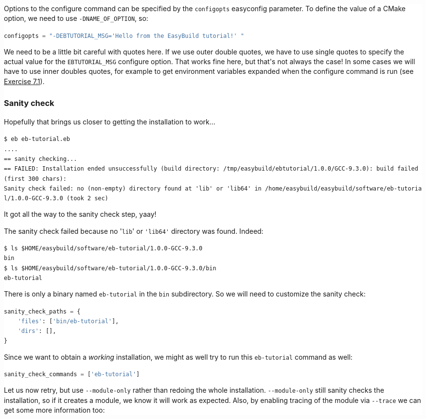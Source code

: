 Options to the configure command can be specified by the `configopts` easyconfig parameter.
To define the value of a CMake option, we need to use `-DNAME_OF_OPTION`, so:

```python
configopts = "-DEBTUTORIAL_MSG='Hello from the EasyBuild tutorial!' "
```

We need to be a little bit careful with quotes here. If we use outer double quotes,
we have to use single quotes to specify the actual value for the `EBTUTORIAL_MSG` configure option.
That works fine here, but that's not always the case!
In some cases we will have to use inner doubles quotes, for example to get environment variables
expanded when the configure command is run (see [Exercise 7.1](#exercises)).

### Sanity check

Hopefully that brings us closer to getting the installation to work...

```
$ eb eb-tutorial.eb
....
== sanity checking...
== FAILED: Installation ended unsuccessfully (build directory: /tmp/easybuild/ebtutorial/1.0.0/GCC-9.3.0): build failed (first 300 chars):
Sanity check failed: no (non-empty) directory found at 'lib' or 'lib64' in /home/easybuild/easybuild/software/eb-tutorial/1.0.0-GCC-9.3.0 (took 2 sec)
```

It got all the way to the sanity check step, yaay!

The sanity check failed because no '`lib`' or `'lib64'` directory was found.
Indeed:

```
$ ls $HOME/easybuild/software/eb-tutorial/1.0.0-GCC-9.3.0
bin
$ ls $HOME/easybuild/software/eb-tutorial/1.0.0-GCC-9.3.0/bin
eb-tutorial
```

There is only a binary named `eb-tutorial` in the `bin` subdirectory. So we will need to customize
the sanity check:

```python
sanity_check_paths = {
    'files': ['bin/eb-tutorial'],
    'dirs': [],
}
```

Since we want to obtain a *working* installation, we might as well try to run this `eb-tutorial` command as well:

```python
sanity_check_commands = ['eb-tutorial']
```

Let us now retry, but use `--module-only` rather than redoing the whole installation.
`--module-only` still sanity checks the installation, so if it creates
a module, we know it will work as expected. 
Also, by enabling tracing of the module via `--trace` we can get some more information too:
